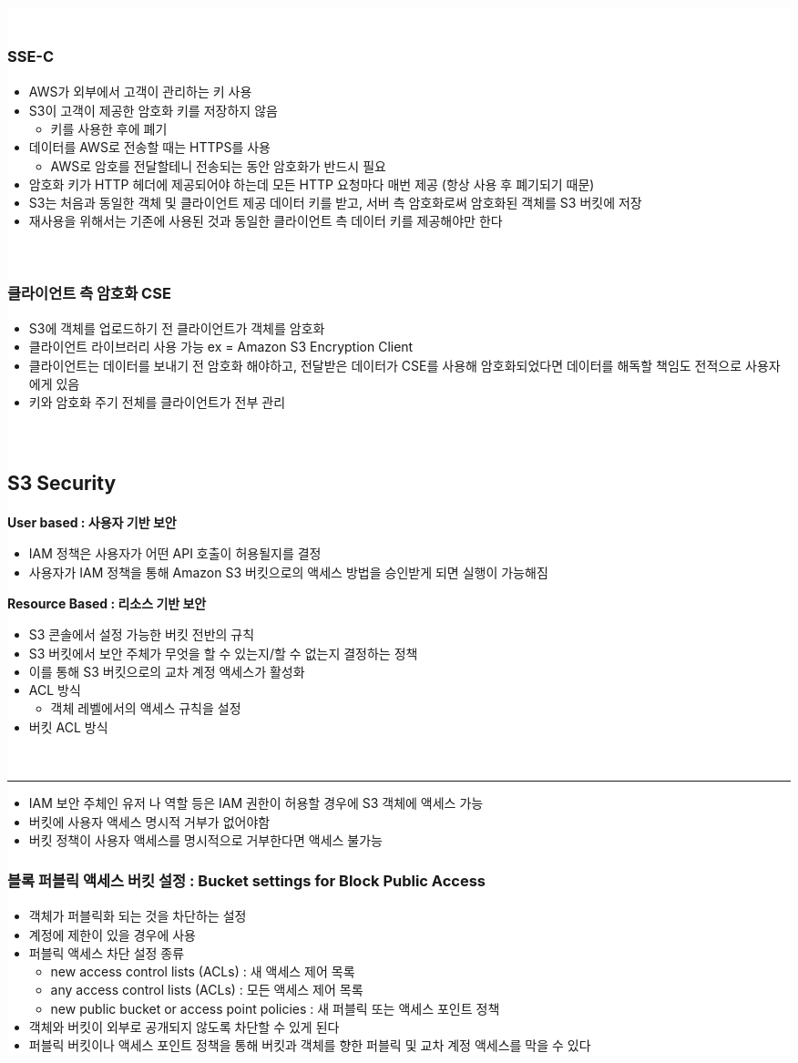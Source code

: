 <br>


### SSE-C

- AWS가 외부에서 고객이 관리하는 키 사용
- S3이 고객이 제공한 암호화 키를 저장하지 않음
    - 키를 사용한 후에 폐기
- 데이터를 AWS로 전송할 때는 HTTPS를 사용
    - AWS로 암호를 전달할테니 전송되는 동안 암호화가 반드시 필요
- 암호화 키가 HTTP 헤더에 제공되어야 하는데 모든 HTTP 요청마다 매번 제공 (항상 사용 후 폐기되기 때문)
- S3는 처음과 동일한 객체 및 클라이언트 제공 데이터 키를 받고, 서버 측 암호화로써 암호화된 객체를 S3 버킷에 저장
- 재사용을 위해서는 기존에 사용된 것과 동일한 클라이언트 측 데이터 키를 제공해야만 한다

<br>


### 클라이언트 측 암호화 CSE

- S3에 객체를 업로드하기 전 클라이언트가 객체를 암호화
- 클라이언트 라이브러리 사용 가능 ex = Amazon S3 Encryption Client
- 클라이언트는 데이터를 보내기 전 암호화 해야하고, 전달받은 데이터가 CSE를 사용해 암호화되었다면 데이터를 해독할 책임도 전적으로 사용자에게 있음
- 키와 암호화 주기 전체를 클라이언트가 전부 관리

<br>

## S3 Security

**User based : 사용자 기반 보안**

- IAM 정책은 사용자가 어떤 API 호출이 허용될지를 결정
- 사용자가 IAM 정책을 통해 Amazon S3 버킷으로의 액세스 방법을 승인받게 되면 실행이 가능해짐

**Resource Based : 리소스 기반 보안**

- S3 콘솔에서 설정 가능한 버킷 전반의 규칙
- S3 버킷에서 보안 주체가 무엇을 할 수 있는지/할 수 없는지 결정하는 정책
- 이를 통해 S3 버킷으로의 교차 계정 액세스가 활성화
- ACL 방식
    - 객체 레벨에서의 액세스 규칙을 설정
- 버킷 ACL 방식


<br>


---

- IAM 보안 주체인 유저 나 역할 등은 IAM 권한이 허용할 경우에 S3 객체에 액세스 가능
- 버킷에 사용자 액세스 명시적 거부가 없어야함
- 버킷 정책이 사용자 액세스를 명시적으로 거부한다면 액세스 불가능

### 블록 퍼블릭 액세스 버킷 설정 : Bucket settings for Block Public Access

- 객체가 퍼블릭화 되는 것을 차단하는 설정
- 계정에 제한이 있을 경우에 사용
- 퍼블릭 액세스 차단 설정 종류
    - new access control lists (ACLs) : 새 액세스 제어 목록
    - any access control lists (ACLs) : 모든 액세스 제어 목록
    - new public bucket or access point policies : 새 퍼블릭 또는 액세스 포인트 정책
- 객체와 버킷이 외부로 공개되지 않도록 차단할 수 있게 된다
- 퍼블릭 버킷이나 액세스 포인트 정책을 통해 버킷과 객체를 향한 퍼블릭 및 교차 계정 액세스를 막을 수 있다

